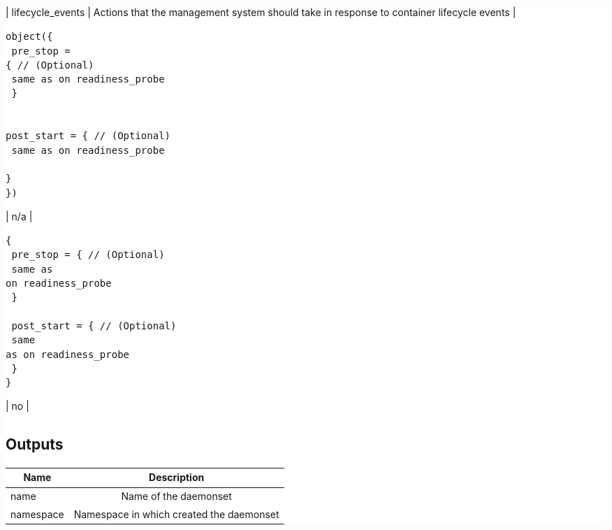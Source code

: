 | lifecycle\_events | Actions that the management system should take in response to container lifecycle events | <pre>object({<br>    pre_stop = {  // (Optional) <br>      same as on readiness_probe<br>    }    <br><br>    post_start = {  // (Optional) <br>      same as on readiness_probe<br>    }<br>})</pre>  | n/a | <pre>{<br>    pre_stop = {  // (Optional) <br>      same as on readiness_probe<br>    }    <br><br>    post_start = {  // (Optional) <br>      same as on readiness_probe<br>    }<br>}</pre>   | no |

## Outputs
| Name | Description |
|------|:-----------:|
| name | Name of the daemonset |
| namespace | Namespace in which created the daemonset |